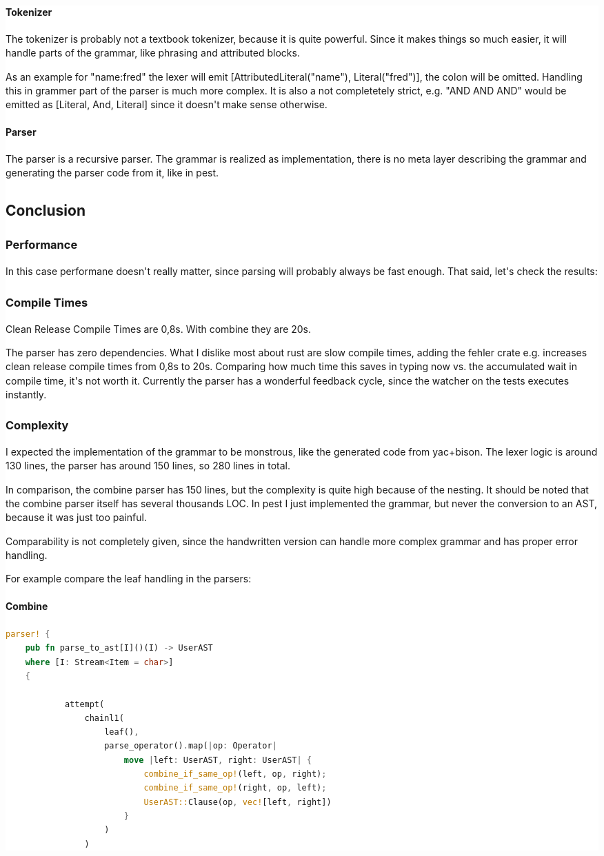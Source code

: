 #### Tokenizer
The tokenizer is probably not a textbook tokenizer, because it is quite powerful.
Since it makes things so much easier, it will handle parts of the grammar, like phrasing and attributed blocks.

As an example for "name:fred" the lexer will emit [AttributedLiteral("name"), Literal("fred")], the colon will be omitted. Handling this in grammer part of the parser is much more complex.
It is also a not completetely strict, e.g. "AND AND AND" would be emitted as [Literal, And, Literal] since it doesn't make sense otherwise.

#### Parser
The parser is a recursive parser.
The grammar is realized as implementation, there is no meta layer describing the grammar and generating the parser code from it, like in pest.

## Conclusion


### Performance
In this case performane doesn't really matter, since parsing will probably always be fast enough. That said, let's check the results:

### Compile Times
Clean Release Compile Times are 0,8s. With combine they are 20s.

The parser has zero dependencies. What I dislike most about rust are slow compile times, adding the fehler crate e.g. increases clean release compile times from 0,8s to 20s. Comparing how much time this saves in typing now vs. the accumulated wait in compile time, it's not worth it.
Currently the parser has a wonderful feedback cycle, since the watcher on the tests executes instantly.

### Complexity
I expected the implementation of the grammar to be monstrous, like the generated code from yac+bison. 
The lexer logic is around 130 lines, the parser has around 150 lines, so 280 lines in total.

In comparison, the combine parser has 150 lines, but the complexity is quite high because of the nesting.
It should be noted that the combine parser itself has several thousands LOC.
In pest I just implemented the grammar, but never the conversion to an AST, because it was just too painful.

Comparability is not completely given, since the handwritten version can handle more complex grammar and has proper error handling.

For example compare the leaf handling in the parsers:

#### Combine
```rust
parser! {
    pub fn parse_to_ast[I]()(I) -> UserAST
    where [I: Stream<Item = char>]
    {
        
            attempt(
                chainl1(
                    leaf(),
                    parse_operator().map(|op: Operator|
                        move |left: UserAST, right: UserAST| {
                            combine_if_same_op!(left, op, right);
                            combine_if_same_op!(right, op, left);
                            UserAST::Clause(op, vec![left, right])
                        }
                    )
                )
```